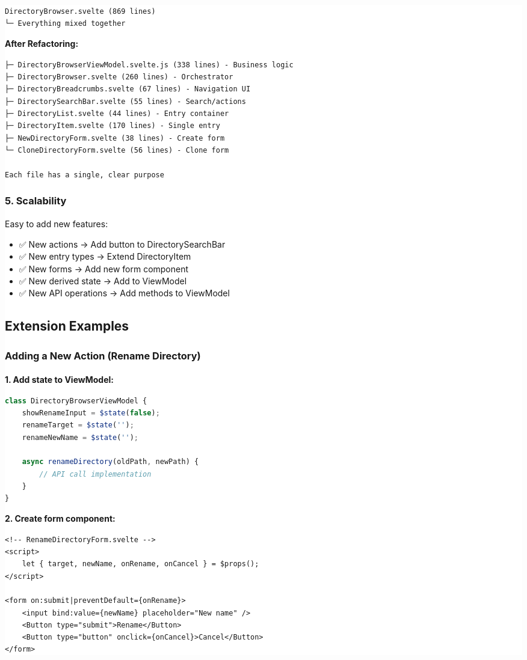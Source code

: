 ```
DirectoryBrowser.svelte (869 lines)
└─ Everything mixed together
```

**After Refactoring:**

```
├─ DirectoryBrowserViewModel.svelte.js (338 lines) - Business logic
├─ DirectoryBrowser.svelte (260 lines) - Orchestrator
├─ DirectoryBreadcrumbs.svelte (67 lines) - Navigation UI
├─ DirectorySearchBar.svelte (55 lines) - Search/actions
├─ DirectoryList.svelte (44 lines) - Entry container
├─ DirectoryItem.svelte (170 lines) - Single entry
├─ NewDirectoryForm.svelte (38 lines) - Create form
└─ CloneDirectoryForm.svelte (56 lines) - Clone form

Each file has a single, clear purpose
```

### 5. Scalability

Easy to add new features:

- ✅ New actions → Add button to DirectorySearchBar
- ✅ New entry types → Extend DirectoryItem
- ✅ New forms → Add new form component
- ✅ New derived state → Add to ViewModel
- ✅ New API operations → Add methods to ViewModel

## Extension Examples

### Adding a New Action (Rename Directory)

**1. Add state to ViewModel:**

```javascript
class DirectoryBrowserViewModel {
	showRenameInput = $state(false);
	renameTarget = $state('');
	renameNewName = $state('');

	async renameDirectory(oldPath, newPath) {
		// API call implementation
	}
}
```

**2. Create form component:**

```svelte
<!-- RenameDirectoryForm.svelte -->
<script>
	let { target, newName, onRename, onCancel } = $props();
</script>

<form on:submit|preventDefault={onRename}>
	<input bind:value={newName} placeholder="New name" />
	<Button type="submit">Rename</Button>
	<Button type="button" onclick={onCancel}>Cancel</Button>
</form>
```
